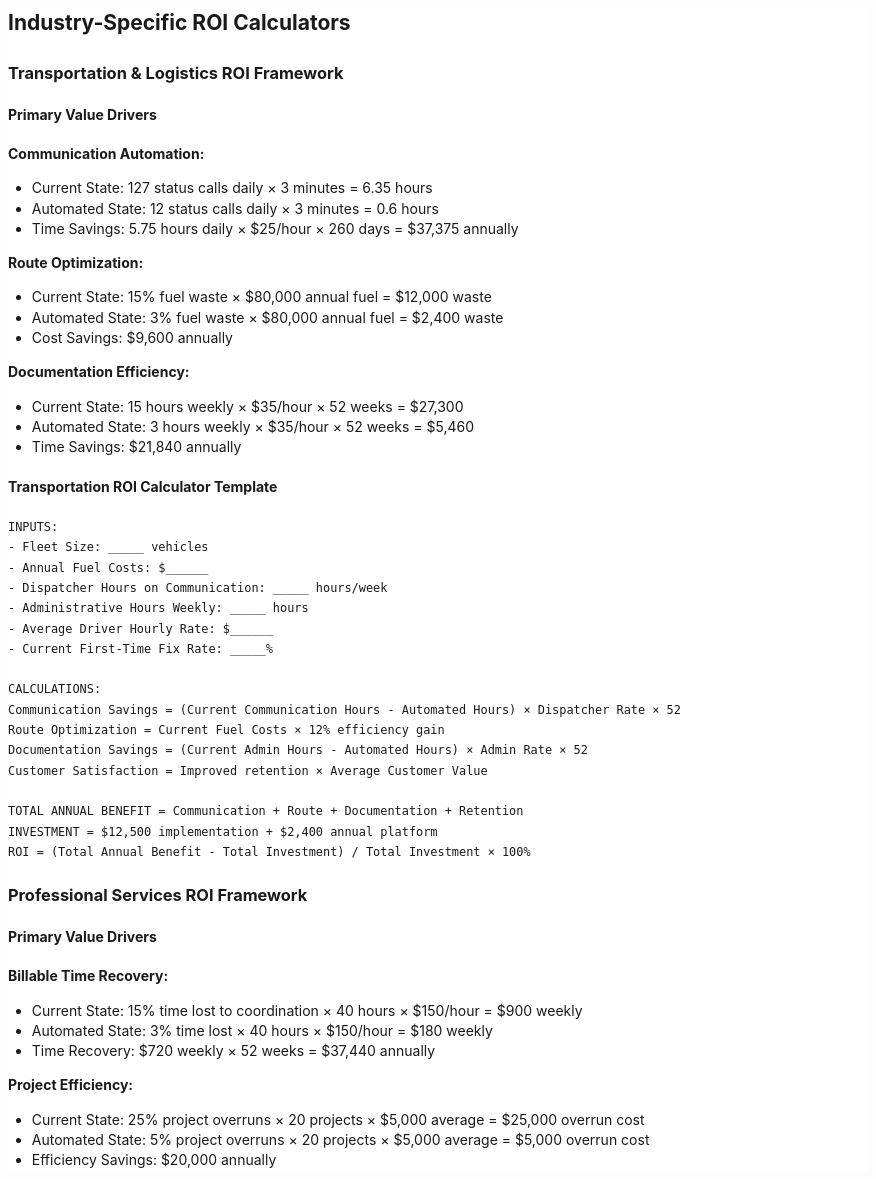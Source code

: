 
## Industry-Specific ROI Calculators

### Transportation & Logistics ROI Framework

#### Primary Value Drivers
**Communication Automation:**
- Current State: 127 status calls daily × 3 minutes = 6.35 hours
- Automated State: 12 status calls daily × 3 minutes = 0.6 hours  
- Time Savings: 5.75 hours daily × $25/hour × 260 days = $37,375 annually

**Route Optimization:**
- Current State: 15% fuel waste × $80,000 annual fuel = $12,000 waste
- Automated State: 3% fuel waste × $80,000 annual fuel = $2,400 waste
- Cost Savings: $9,600 annually

**Documentation Efficiency:**
- Current State: 15 hours weekly × $35/hour × 52 weeks = $27,300
- Automated State: 3 hours weekly × $35/hour × 52 weeks = $5,460
- Time Savings: $21,840 annually

#### Transportation ROI Calculator Template
```
INPUTS:
- Fleet Size: _____ vehicles
- Annual Fuel Costs: $______
- Dispatcher Hours on Communication: _____ hours/week
- Administrative Hours Weekly: _____ hours
- Average Driver Hourly Rate: $______
- Current First-Time Fix Rate: _____%

CALCULATIONS:
Communication Savings = (Current Communication Hours - Automated Hours) × Dispatcher Rate × 52
Route Optimization = Current Fuel Costs × 12% efficiency gain
Documentation Savings = (Current Admin Hours - Automated Hours) × Admin Rate × 52
Customer Satisfaction = Improved retention × Average Customer Value

TOTAL ANNUAL BENEFIT = Communication + Route + Documentation + Retention
INVESTMENT = $12,500 implementation + $2,400 annual platform
ROI = (Total Annual Benefit - Total Investment) / Total Investment × 100%
```

### Professional Services ROI Framework

#### Primary Value Drivers
**Billable Time Recovery:**
- Current State: 15% time lost to coordination × 40 hours × $150/hour = $900 weekly
- Automated State: 3% time lost × 40 hours × $150/hour = $180 weekly
- Time Recovery: $720 weekly × 52 weeks = $37,440 annually

**Project Efficiency:**
- Current State: 25% project overruns × 20 projects × $5,000 average = $25,000 overrun cost
- Automated State: 5% project overruns × 20 projects × $5,000 average = $5,000 overrun cost
- Efficiency Savings: $20,000 annually
